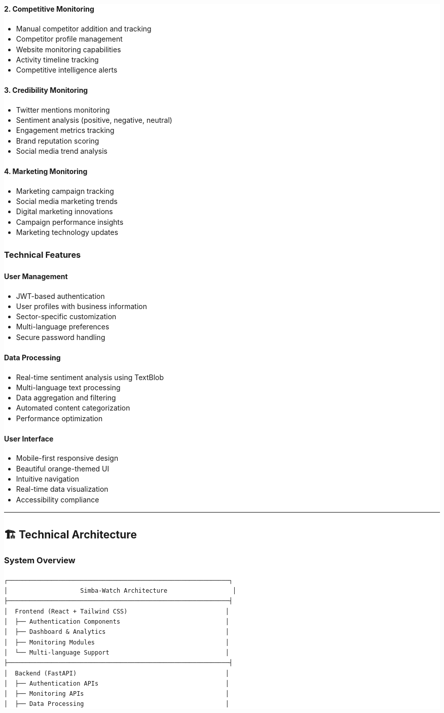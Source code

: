 #### 2. Competitive Monitoring
- Manual competitor addition and tracking
- Competitor profile management
- Website monitoring capabilities
- Activity timeline tracking
- Competitive intelligence alerts

#### 3. Credibility Monitoring
- Twitter mentions monitoring
- Sentiment analysis (positive, negative, neutral)
- Engagement metrics tracking
- Brand reputation scoring
- Social media trend analysis

#### 4. Marketing Monitoring
- Marketing campaign tracking
- Social media marketing trends
- Digital marketing innovations
- Campaign performance insights
- Marketing technology updates

### Technical Features

#### User Management
- JWT-based authentication
- User profiles with business information
- Sector-specific customization
- Multi-language preferences
- Secure password handling

#### Data Processing
- Real-time sentiment analysis using TextBlob
- Multi-language text processing
- Data aggregation and filtering
- Automated content categorization
- Performance optimization

#### User Interface
- Mobile-first responsive design
- Beautiful orange-themed UI
- Intuitive navigation
- Real-time data visualization
- Accessibility compliance

---

## 🏗️ Technical Architecture

### System Overview
```
┌─────────────────────────────────────────────────────────────┐
│                    Simba-Watch Architecture                  │
├─────────────────────────────────────────────────────────────┤
│  Frontend (React + Tailwind CSS)                           │
│  ├── Authentication Components                             │
│  ├── Dashboard & Analytics                                 │
│  ├── Monitoring Modules                                    │
│  └── Multi-language Support                                │
├─────────────────────────────────────────────────────────────┤
│  Backend (FastAPI)                                         │
│  ├── Authentication APIs                                   │
│  ├── Monitoring APIs                                       │
│  ├── Data Processing                                       │
```